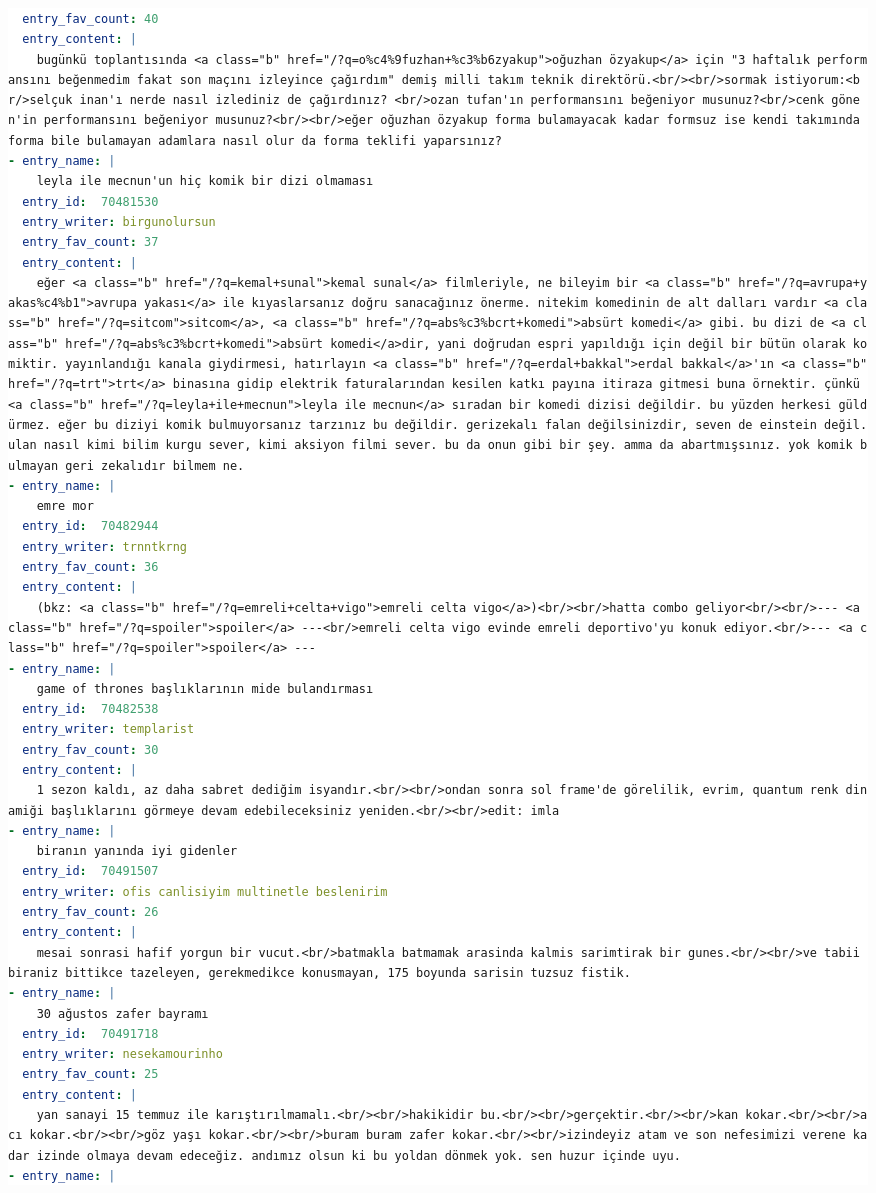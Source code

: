 ```yaml
  entry_fav_count: 40
  entry_content: |
    bugünkü toplantısında <a class="b" href="/?q=o%c4%9fuzhan+%c3%b6zyakup">oğuzhan özyakup</a> için "3 haftalık performansını beğenmedim fakat son maçını izleyince çağırdım" demiş milli takım teknik direktörü.<br/><br/>sormak istiyorum:<br/>selçuk inan'ı nerde nasıl izlediniz de çağırdınız? <br/>ozan tufan'ın performansını beğeniyor musunuz?<br/>cenk gönen'in performansını beğeniyor musunuz?<br/><br/>eğer oğuzhan özyakup forma bulamayacak kadar formsuz ise kendi takımında forma bile bulamayan adamlara nasıl olur da forma teklifi yaparsınız?
- entry_name: |
    leyla ile mecnun'un hiç komik bir dizi olmaması
  entry_id:  70481530
  entry_writer: birgunolursun
  entry_fav_count: 37
  entry_content: |
    eğer <a class="b" href="/?q=kemal+sunal">kemal sunal</a> filmleriyle, ne bileyim bir <a class="b" href="/?q=avrupa+yakas%c4%b1">avrupa yakası</a> ile kıyaslarsanız doğru sanacağınız önerme. nitekim komedinin de alt dalları vardır <a class="b" href="/?q=sitcom">sitcom</a>, <a class="b" href="/?q=abs%c3%bcrt+komedi">absürt komedi</a> gibi. bu dizi de <a class="b" href="/?q=abs%c3%bcrt+komedi">absürt komedi</a>dir, yani doğrudan espri yapıldığı için değil bir bütün olarak komiktir. yayınlandığı kanala giydirmesi, hatırlayın <a class="b" href="/?q=erdal+bakkal">erdal bakkal</a>'ın <a class="b" href="/?q=trt">trt</a> binasına gidip elektrik faturalarından kesilen katkı payına itiraza gitmesi buna örnektir. çünkü <a class="b" href="/?q=leyla+ile+mecnun">leyla ile mecnun</a> sıradan bir komedi dizisi değildir. bu yüzden herkesi güldürmez. eğer bu diziyi komik bulmuyorsanız tarzınız bu değildir. gerizekalı falan değilsinizdir, seven de einstein değil. ulan nasıl kimi bilim kurgu sever, kimi aksiyon filmi sever. bu da onun gibi bir şey. amma da abartmışsınız. yok komik bulmayan geri zekalıdır bilmem ne.
- entry_name: |
    emre mor
  entry_id:  70482944
  entry_writer: trnntkrng
  entry_fav_count: 36
  entry_content: |
    (bkz: <a class="b" href="/?q=emreli+celta+vigo">emreli celta vigo</a>)<br/><br/>hatta combo geliyor<br/><br/>--- <a class="b" href="/?q=spoiler">spoiler</a> ---<br/>emreli celta vigo evinde emreli deportivo'yu konuk ediyor.<br/>--- <a class="b" href="/?q=spoiler">spoiler</a> ---
- entry_name: |
    game of thrones başlıklarının mide bulandırması
  entry_id:  70482538
  entry_writer: templarist
  entry_fav_count: 30
  entry_content: |
    1 sezon kaldı, az daha sabret dediğim isyandır.<br/><br/>ondan sonra sol frame'de görelilik, evrim, quantum renk dinamiği başlıklarını görmeye devam edebileceksiniz yeniden.<br/><br/>edit: imla
- entry_name: |
    biranın yanında iyi gidenler
  entry_id:  70491507
  entry_writer: ofis canlisiyim multinetle beslenirim
  entry_fav_count: 26
  entry_content: |
    mesai sonrasi hafif yorgun bir vucut.<br/>batmakla batmamak arasinda kalmis sarimtirak bir gunes.<br/><br/>ve tabii biraniz bittikce tazeleyen, gerekmedikce konusmayan, 175 boyunda sarisin tuzsuz fistik.
- entry_name: |
    30 ağustos zafer bayramı
  entry_id:  70491718
  entry_writer: nesekamourinho
  entry_fav_count: 25
  entry_content: |
    yan sanayi 15 temmuz ile karıştırılmamalı.<br/><br/>hakikidir bu.<br/><br/>gerçektir.<br/><br/>kan kokar.<br/><br/>acı kokar.<br/><br/>göz yaşı kokar.<br/><br/>buram buram zafer kokar.<br/><br/>izindeyiz atam ve son nefesimizi verene kadar izinde olmaya devam edeceğiz. andımız olsun ki bu yoldan dönmek yok. sen huzur içinde uyu.
- entry_name: |
```